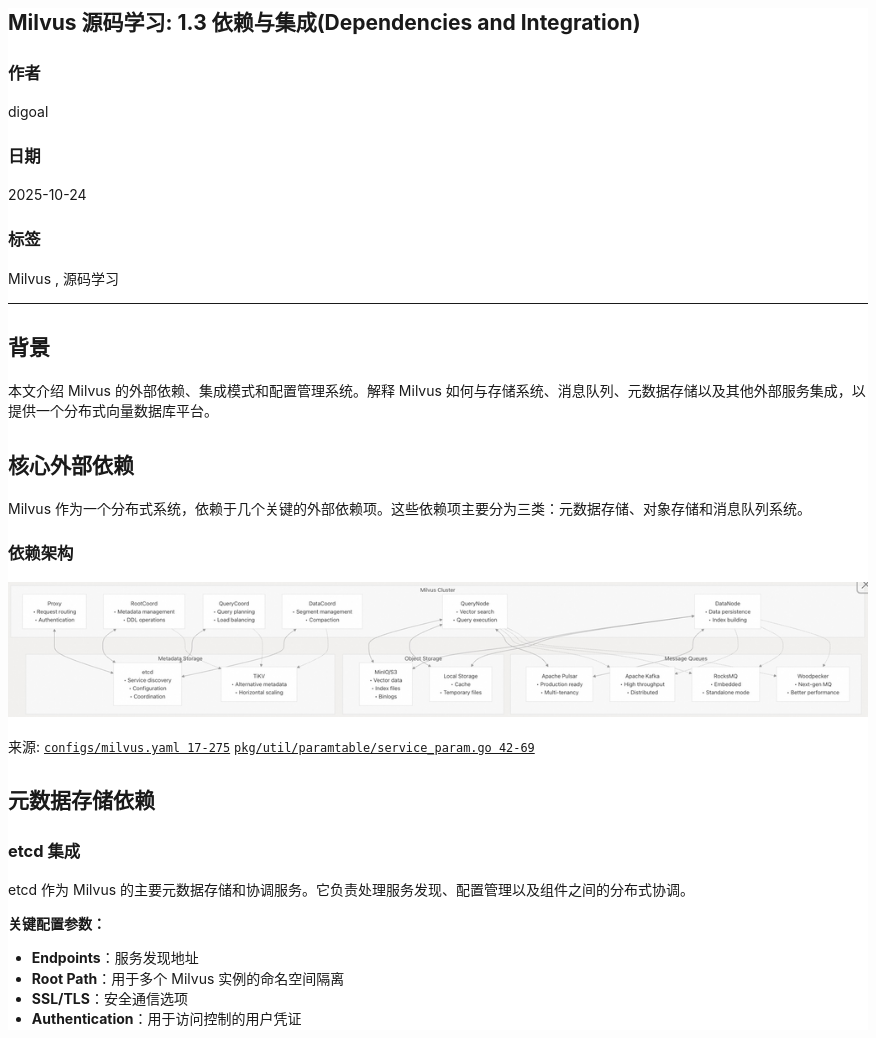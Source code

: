 ## Milvus 源码学习: 1.3 依赖与集成(Dependencies and Integration)  
                  
### 作者                 
digoal                
               
### 日期              
2025-10-24              
                
### 标签                
Milvus , 源码学习                 
                
----                
                
## 背景            
本文介绍 Milvus 的外部依赖、集成模式和配置管理系统。解释 Milvus 如何与存储系统、消息队列、元数据存储以及其他外部服务集成，以提供一个分布式向量数据库平台。  
  
## 核心外部依赖  
  
Milvus 作为一个分布式系统，依赖于几个关键的外部依赖项。这些依赖项主要分为三类：元数据存储、对象存储和消息队列系统。  
  
### 依赖架构  
  
![pic](20251024_15_pic_001.jpg)  
  
来源: [`configs/milvus.yaml 17-275`](https://github.com/milvus-io/milvus/blob/18371773/configs/milvus.yaml#L17-L275) [`pkg/util/paramtable/service_param.go 42-69`](https://github.com/milvus-io/milvus/blob/18371773/pkg/util/paramtable/service_param.go#L42-L69)  
  
## 元数据存储依赖  
  
### etcd 集成  
  
etcd 作为 Milvus 的主要元数据存储和协调服务。它负责处理服务发现、配置管理以及组件之间的分布式协调。  
  
**关键配置参数：**  
  
* **Endpoints**：服务发现地址  
* **Root Path**：用于多个 Milvus 实例的命名空间隔离  
* **SSL/TLS**：安全通信选项  
* **Authentication**：用于访问控制的用户凭证  
  
